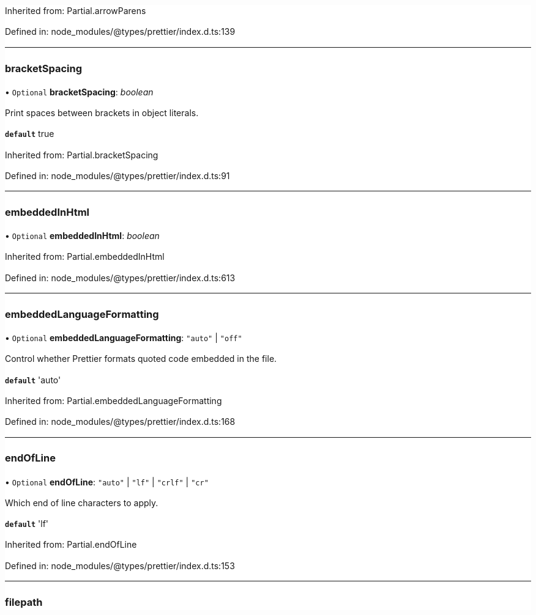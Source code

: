 Inherited from: Partial.arrowParens

Defined in: node_modules/@types/prettier/index.d.ts:139

___

### bracketSpacing

• `Optional` **bracketSpacing**: *boolean*

Print spaces between brackets in object literals.

**`default`** true

Inherited from: Partial.bracketSpacing

Defined in: node_modules/@types/prettier/index.d.ts:91

___

### embeddedInHtml

• `Optional` **embeddedInHtml**: *boolean*

Inherited from: Partial.embeddedInHtml

Defined in: node_modules/@types/prettier/index.d.ts:613

___

### embeddedLanguageFormatting

• `Optional` **embeddedLanguageFormatting**: ``"auto"`` \| ``"off"``

Control whether Prettier formats quoted code embedded in the file.

**`default`** 'auto'

Inherited from: Partial.embeddedLanguageFormatting

Defined in: node_modules/@types/prettier/index.d.ts:168

___

### endOfLine

• `Optional` **endOfLine**: ``"auto"`` \| ``"lf"`` \| ``"crlf"`` \| ``"cr"``

Which end of line characters to apply.

**`default`** 'lf'

Inherited from: Partial.endOfLine

Defined in: node_modules/@types/prettier/index.d.ts:153

___

### filepath
